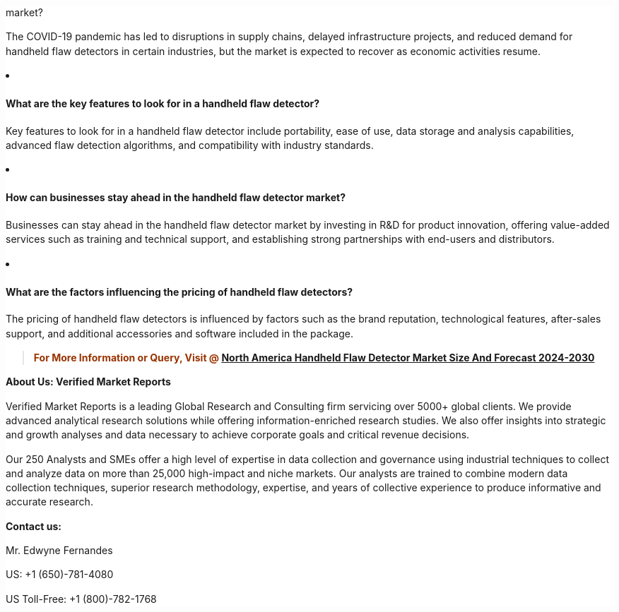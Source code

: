 market?</div><div></h4> <p>The COVID-19 pandemic has led to disruptions in supply chains, delayed infrastructure projects, and reduced demand for handheld flaw detectors in certain industries, but the market is expected to recover as economic activities resume.</p> </li> <li> <h4>What are the key features to look for in a handheld flaw detector?</div><div></h4> <p>Key features to look for in a handheld flaw detector include portability, ease of use, data storage and analysis capabilities, advanced flaw detection algorithms, and compatibility with industry standards.</p> </li> <li> <h4>How can businesses stay ahead in the handheld flaw detector market?</div><div></h4> <p>Businesses can stay ahead in the handheld flaw detector market by investing in R&D for product innovation, offering value-added services such as training and technical support, and establishing strong partnerships with end-users and distributors.</p> </li> <li> <h4>What are the factors influencing the pricing of handheld flaw detectors?</div><div></h4> <p>The pricing of handheld flaw detectors is influenced by factors such as the brand reputation, technological features, after-sales support, and additional accessories and software included in the package.</p> </li></ol></body></html></p><blockquote><p><span style="color: #993300;"><strong>For More Information or Query, Visit @ <a href="https://www.verifiedmarketreports.com/product/handheld-flaw-detector-market/">North America Handheld Flaw Detector Market Size And Forecast 2024-2030</a></strong></span></p></blockquote><p><strong>About Us: Verified Market Reports</strong></p><p>Verified Market Reports is a leading Global Research and Consulting firm servicing over 5000+ global clients. We provide advanced analytical research solutions while offering information-enriched research studies. We also offer insights into strategic and growth analyses and data necessary to achieve corporate goals and critical revenue decisions.</p><p>Our 250 Analysts and SMEs offer a high level of expertise in data collection and governance using industrial techniques to collect and analyze data on more than 25,000 high-impact and niche markets. Our analysts are trained to combine modern data collection techniques, superior research methodology, expertise, and years of collective experience to produce informative and accurate research.</p><p><strong>Contact us:</strong></p><p>Mr. Edwyne Fernandes</p><p>US: +1 (650)-781-4080</p><p>US Toll-Free: +1 (800)-782-1768</p>
